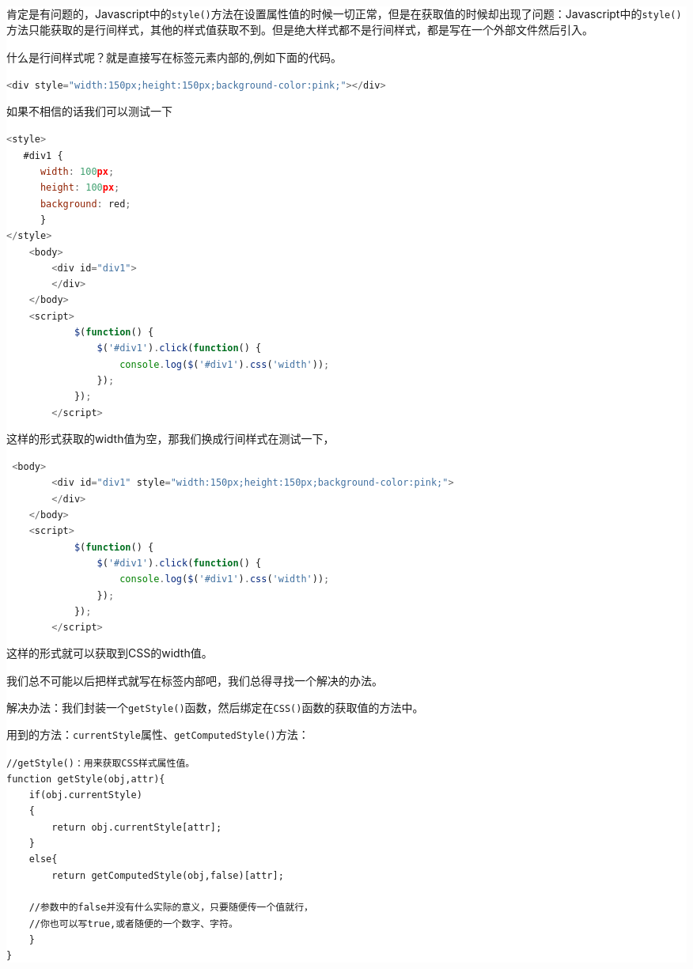 肯定是有问题的，Javascript中的`style()`方法在设置属性值的时候一切正常，但是在获取值的时候却出现了问题：Javascript中的`style()`方法只能获取的是行间样式，其他的样式值获取不到。但是绝大样式都不是行间样式，都是写在一个外部文件然后引入。

什么是行间样式呢？就是直接写在标签元素内部的,例如下面的代码。

```javascript
<div style="width:150px;height:150px;background-color:pink;"></div>
```
如果不相信的话我们可以测试一下

```javascript
<style>
   #div1 {
      width: 100px;
      height: 100px;
      background: red;
      }
</style>
    <body>
        <div id="div1">
        </div>
    </body>
    <script>
            $(function() {
                $('#div1').click(function() {
                    console.log($('#div1').css('width'));
                });
            });
        </script>
```

这样的形式获取的width值为空，那我们换成行间样式在测试一下，

```javascript
 <body>
        <div id="div1" style="width:150px;height:150px;background-color:pink;">
        </div>
    </body>
    <script>
            $(function() {
                $('#div1').click(function() {
                    console.log($('#div1').css('width'));
                });
            });
        </script>
```

这样的形式就可以获取到CSS的width值。

我们总不可能以后把样式就写在标签内部吧，我们总得寻找一个解决的办法。

解决办法：我们封装一个`getStyle()`函数，然后绑定在`CSS()`函数的获取值的方法中。

用到的方法：`currentStyle`属性、`getComputedStyle()`方法：

```javascript>
//getStyle()：用来获取CSS样式属性值。
function getStyle(obj,attr){
    if(obj.currentStyle)
    {
        return obj.currentStyle[attr];
    }
    else{
        return getComputedStyle(obj,false)[attr];

    //参数中的false并没有什么实际的意义，只要随便传一个值就行，
    //你也可以写true,或者随便的一个数字、字符。
    }
}
```